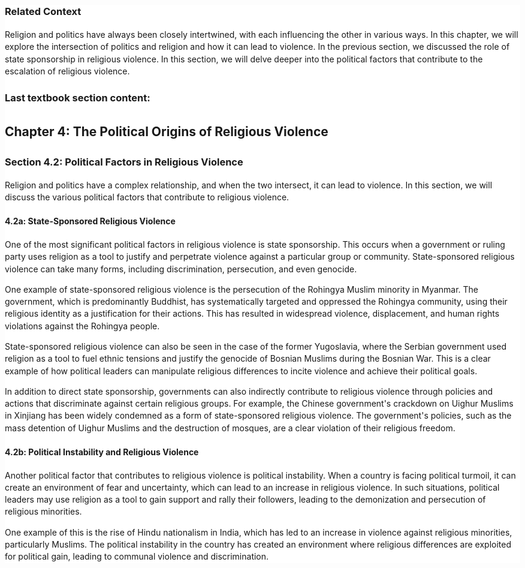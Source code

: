 
### Related Context
Religion and politics have always been closely intertwined, with each influencing the other in various ways. In this chapter, we will explore the intersection of politics and religion and how it can lead to violence. In the previous section, we discussed the role of state sponsorship in religious violence. In this section, we will delve deeper into the political factors that contribute to the escalation of religious violence.

### Last textbook section content:

## Chapter 4: The Political Origins of Religious Violence

### Section 4.2: Political Factors in Religious Violence

Religion and politics have a complex relationship, and when the two intersect, it can lead to violence. In this section, we will discuss the various political factors that contribute to religious violence.

#### 4.2a: State-Sponsored Religious Violence

One of the most significant political factors in religious violence is state sponsorship. This occurs when a government or ruling party uses religion as a tool to justify and perpetrate violence against a particular group or community. State-sponsored religious violence can take many forms, including discrimination, persecution, and even genocide.

One example of state-sponsored religious violence is the persecution of the Rohingya Muslim minority in Myanmar. The government, which is predominantly Buddhist, has systematically targeted and oppressed the Rohingya community, using their religious identity as a justification for their actions. This has resulted in widespread violence, displacement, and human rights violations against the Rohingya people.

State-sponsored religious violence can also be seen in the case of the former Yugoslavia, where the Serbian government used religion as a tool to fuel ethnic tensions and justify the genocide of Bosnian Muslims during the Bosnian War. This is a clear example of how political leaders can manipulate religious differences to incite violence and achieve their political goals.

In addition to direct state sponsorship, governments can also indirectly contribute to religious violence through policies and actions that discriminate against certain religious groups. For example, the Chinese government's crackdown on Uighur Muslims in Xinjiang has been widely condemned as a form of state-sponsored religious violence. The government's policies, such as the mass detention of Uighur Muslims and the destruction of mosques, are a clear violation of their religious freedom.

#### 4.2b: Political Instability and Religious Violence

Another political factor that contributes to religious violence is political instability. When a country is facing political turmoil, it can create an environment of fear and uncertainty, which can lead to an increase in religious violence. In such situations, political leaders may use religion as a tool to gain support and rally their followers, leading to the demonization and persecution of religious minorities.

One example of this is the rise of Hindu nationalism in India, which has led to an increase in violence against religious minorities, particularly Muslims. The political instability in the country has created an environment where religious differences are exploited for political gain, leading to communal violence and discrimination.
